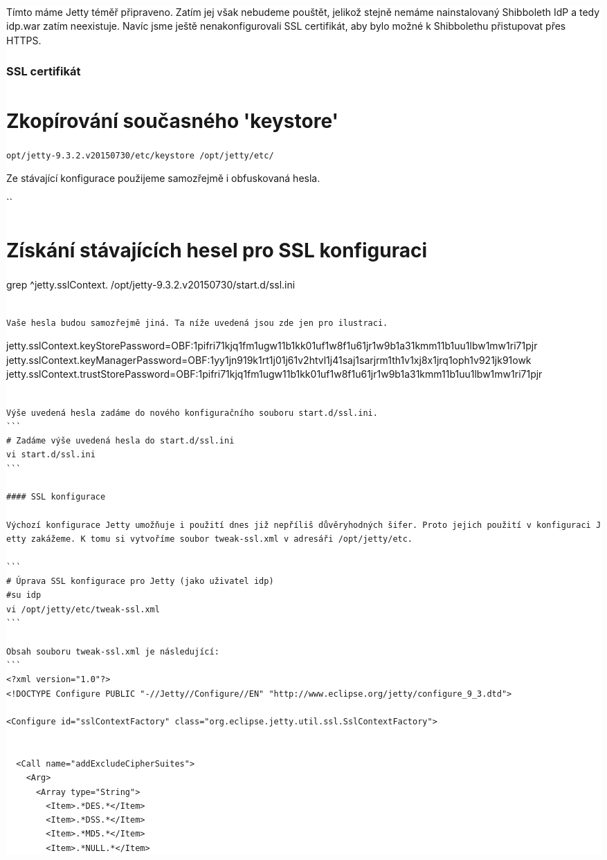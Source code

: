 Tímto máme Jetty téměř připraveno. Zatím jej však nebudeme pouštět, jelikož stejně nemáme nainstalovaný Shibboleth IdP a tedy idp.war zatím neexistuje. Navíc jsme ještě nenakonfigurovali SSL certifikát, aby bylo možné k Shibbolethu přistupovat přes HTTPS.

### SSL certifikát

# Zkopírování současného 'keystore'
```
opt/jetty-9.3.2.v20150730/etc/keystore /opt/jetty/etc/
```

Ze stávající konfigurace použijeme samozřejmě i obfuskovaná hesla.

``
# Získání stávajících hesel pro SSL konfiguraci
grep ^jetty.sslContext. /opt/jetty-9.3.2.v20150730/start.d/ssl.ini
```

Vaše hesla budou samozřejmě jiná. Ta níže uvedená jsou zde jen pro ilustraci.

```
jetty.sslContext.keyStorePassword=OBF:1pifri71kjq1fm1ugw11b1kk01uf1w8f1u61jr1w9b1a31kmm11b1uu1lbw1mw1ri71pjr
jetty.sslContext.keyManagerPassword=OBF:1yy1jn919k1rt1j01j61v2htvl1j41saj1sarjrm1th1v1xj8x1jrq1oph1v921jk91owk
jetty.sslContext.trustStorePassword=OBF:1pifri71kjq1fm1ugw11b1kk01uf1w8f1u61jr1w9b1a31kmm11b1uu1lbw1mw1ri71pjr
````

Výše uvedená hesla zadáme do nového konfiguračního souboru start.d/ssl.ini.
```
# Zadáme výše uvedená hesla do start.d/ssl.ini
vi start.d/ssl.ini
```

#### SSL konfigurace

Výchozí konfigurace Jetty umožňuje i použití dnes již nepříliš důvěryhodných šifer. Proto jejich použití v konfiguraci Jetty zakážeme. K tomu si vytvoříme soubor tweak-ssl.xml v adresáři /opt/jetty/etc.

```
# Úprava SSL konfigurace pro Jetty (jako uživatel idp)
#su idp
vi /opt/jetty/etc/tweak-ssl.xml
```

Obsah souboru tweak-ssl.xml je následující:
```
<?xml version="1.0"?>
<!DOCTYPE Configure PUBLIC "-//Jetty//Configure//EN" "http://www.eclipse.org/jetty/configure_9_3.dtd">
 
<Configure id="sslContextFactory" class="org.eclipse.jetty.util.ssl.SslContextFactory">
 
  
  <Call name="addExcludeCipherSuites">
    <Arg>
      <Array type="String">
        <Item>.*DES.*</Item>
        <Item>.*DSS.*</Item>
        <Item>.*MD5.*</Item>
        <Item>.*NULL.*</Item>
````
